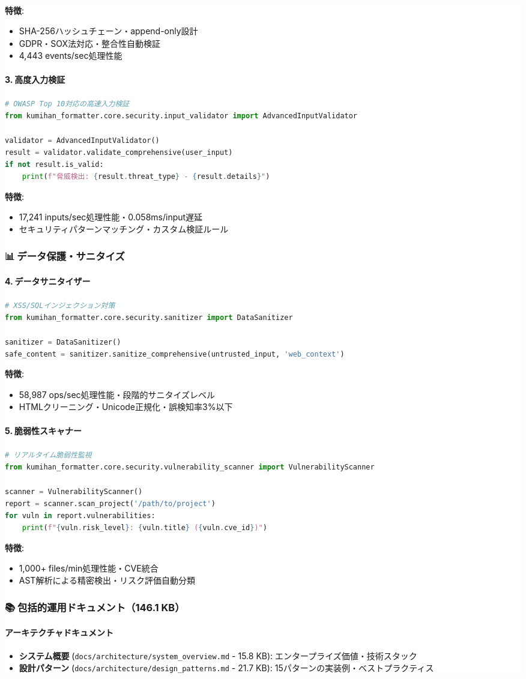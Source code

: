 **特徴**:
- SHA-256ハッシュチェーン・append-only設計
- GDPR・SOX法対応・整合性自動検証
- 4,443 events/sec処理性能

#### 3. 高度入力検証
```python
# OWASP Top 10対応の高速入力検証
from kumihan_formatter.core.security.input_validator import AdvancedInputValidator

validator = AdvancedInputValidator()
result = validator.validate_comprehensive(user_input)
if not result.is_valid:
    print(f"脅威検出: {result.threat_type} - {result.details}")
```

**特徴**:
- 17,241 inputs/sec処理性能・0.058ms/input遅延
- セキュリティパターンマッチング・カスタム検証ルール

### 📊 データ保護・サニタイズ

#### 4. データサニタイザー
```python
# XSS/SQLインジェクション対策
from kumihan_formatter.core.security.sanitizer import DataSanitizer

sanitizer = DataSanitizer()
safe_content = sanitizer.sanitize_comprehensive(untrusted_input, 'web_context')
```

**特徴**:
- 58,987 ops/sec処理性能・段階的サニタイズレベル
- HTMLクリーニング・Unicode正規化・誤検知率3%以下

#### 5. 脆弱性スキャナー
```python
# リアルタイム脆弱性監視
from kumihan_formatter.core.security.vulnerability_scanner import VulnerabilityScanner

scanner = VulnerabilityScanner()
report = scanner.scan_project('/path/to/project')
for vuln in report.vulnerabilities:
    print(f"{vuln.risk_level}: {vuln.title} ({vuln.cve_id})")
```

**特徴**:
- 1,000+ files/min処理性能・CVE統合
- AST解析による精密検出・リスク評価自動分類

### 📚 包括的運用ドキュメント（146.1 KB）

#### アーキテクチャドキュメント
- **システム概要** (`docs/architecture/system_overview.md` - 15.8 KB): エンタープライズ価値・技術スタック
- **設計パターン** (`docs/architecture/design_patterns.md` - 21.7 KB): 15パターンの実装例・ベストプラクティス
